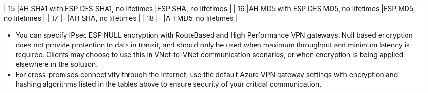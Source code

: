 | 15 |AH SHA1 with ESP DES SHA1, no lifetimes |ESP SHA, no lifetimes |
| 16 |AH MD5 with ESP DES MD5, no lifetimes |ESP MD5, no lifetimes |
| 17 |- |AH SHA, no lifetimes |
| 18 |- |AH MD5, no lifetimes |

* You can specify IPsec ESP NULL encryption with RouteBased and High Performance VPN gateways. Null based encryption does not provide protection to data in transit, and should only be used when maximum throughput and minimum latency is required.  Clients may choose to use this in VNet-to-VNet communication scenarios, or when encryption is being applied elsewhere in the solution.
* For cross-premises connectivity through the Internet, use the default Azure VPN gateway settings with encryption and hashing algorithms listed in the tables above to ensure security of your critical communication.

